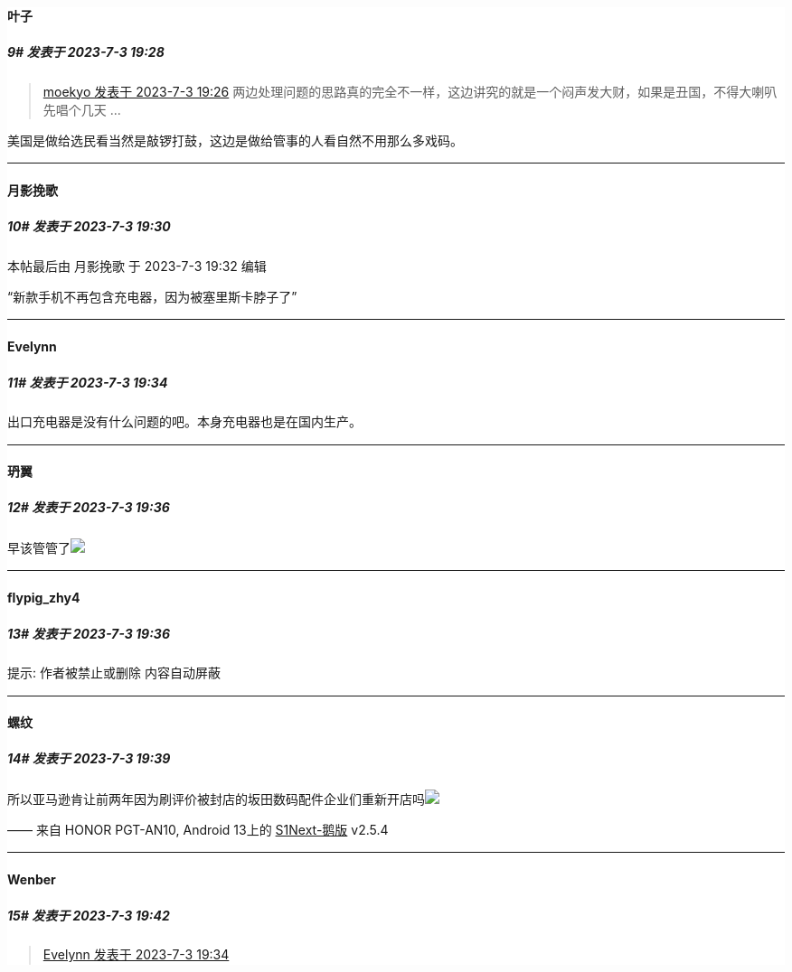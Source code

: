 ####  叶子  
##### 9#       发表于 2023-7-3 19:28

<blockquote><a href="httphttps://bbs.saraba1st.com/2b/forum.php?mod=redirect&amp;goto=findpost&amp;pid=61535439&amp;ptid=2142875" target="_blank">moekyo 发表于 2023-7-3 19:26</a>
两边处理问题的思路真的完全不一样，这边讲究的就是一个闷声发大财，如果是丑国，不得大喇叭先唱个几天 ...</blockquote>
美国是做给选民看当然是敲锣打鼓，这边是做给管事的人看自然不用那么多戏码。

*****

####  月影挽歌  
##### 10#       发表于 2023-7-3 19:30

 本帖最后由 月影挽歌 于 2023-7-3 19:32 编辑 

“新款手机不再包含充电器，因为被塞里斯卡脖子了”

*****

####  Evelynn  
##### 11#       发表于 2023-7-3 19:34

出口充电器是没有什么问题的吧。本身充电器也是在国内生产。

*****

####  玬翼  
##### 12#       发表于 2023-7-3 19:36

早该管管了<img src="https://static.saraba1st.com/image/smiley/face2017/037.png" referrerpolicy="no-referrer">

*****

####  flypig_zhy4  
##### 13#       发表于 2023-7-3 19:36

提示: 作者被禁止或删除 内容自动屏蔽

*****

####  螺纹  
##### 14#       发表于 2023-7-3 19:39

所以亚马逊肯让前两年因为刷评价被封店的坂田数码配件企业们重新开店吗<img src="https://static.saraba1st.com/image/smiley/face2017/067.png" referrerpolicy="no-referrer">

—— 来自 HONOR PGT-AN10, Android 13上的 [S1Next-鹅版](https://github.com/ykrank/S1-Next/releases) v2.5.4

*****

####  Wenber  
##### 15#       发表于 2023-7-3 19:42

<blockquote><a href="httphttps://bbs.saraba1st.com/2b/forum.php?mod=redirect&amp;goto=findpost&amp;pid=61535562&amp;ptid=2142875" target="_blank">Evelynn 发表于 2023-7-3 19:34</a>
